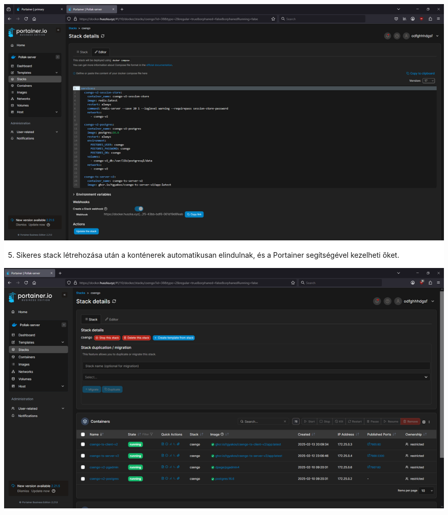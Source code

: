 ![portainer-stacks](./fejlesztoikepek/portainer-create-stack.png)

5. Sikeres stack létrehozása után a konténerek automatikusan elindulnak, és a Portainer segítségével kezelheti őket.

![portainer-success](./fejlesztoikepek/portainer-successful-deploy.png)
